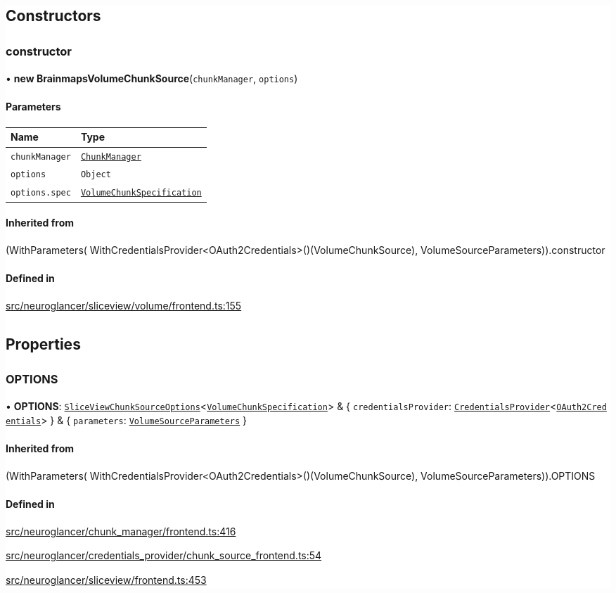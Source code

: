 ## Constructors

### constructor

• **new BrainmapsVolumeChunkSource**(`chunkManager`, `options`)

#### Parameters

| Name | Type |
| :------ | :------ |
| `chunkManager` | [`ChunkManager`](neuroglancer_chunk_manager_frontend.ChunkManager.md) |
| `options` | `Object` |
| `options.spec` | [`VolumeChunkSpecification`](../interfaces/neuroglancer_sliceview_volume_base.VolumeChunkSpecification.md) |

#### Inherited from

(WithParameters(
  WithCredentialsProvider<OAuth2Credentials\>()(VolumeChunkSource), VolumeSourceParameters)).constructor

#### Defined in

[src/neuroglancer/sliceview/volume/frontend.ts:155](https://github.com/ActiveBrainAtlas2/neuroglancer/blob/91617476/src/neuroglancer/sliceview/volume/frontend.ts#L155)

## Properties

### OPTIONS

• **OPTIONS**: [`SliceViewChunkSourceOptions`](../interfaces/neuroglancer_sliceview_frontend.SliceViewChunkSourceOptions.md)<[`VolumeChunkSpecification`](../interfaces/neuroglancer_sliceview_volume_base.VolumeChunkSpecification.md)\> & { `credentialsProvider`: [`CredentialsProvider`](neuroglancer_credentials_provider.CredentialsProvider.md)<[`OAuth2Credentials`](../interfaces/neuroglancer_credentials_provider_oauth2.OAuth2Credentials.md)\>  } & { `parameters`: [`VolumeSourceParameters`](neuroglancer_datasource_brainmaps_base.VolumeSourceParameters.md)  }

#### Inherited from

(WithParameters(
  WithCredentialsProvider<OAuth2Credentials\>()(VolumeChunkSource), VolumeSourceParameters)).OPTIONS

#### Defined in

[src/neuroglancer/chunk_manager/frontend.ts:416](https://github.com/ActiveBrainAtlas2/neuroglancer/blob/91617476/src/neuroglancer/chunk_manager/frontend.ts#L416)

[src/neuroglancer/credentials_provider/chunk_source_frontend.ts:54](https://github.com/ActiveBrainAtlas2/neuroglancer/blob/91617476/src/neuroglancer/credentials_provider/chunk_source_frontend.ts#L54)

[src/neuroglancer/sliceview/frontend.ts:453](https://github.com/ActiveBrainAtlas2/neuroglancer/blob/91617476/src/neuroglancer/sliceview/frontend.ts#L453)
